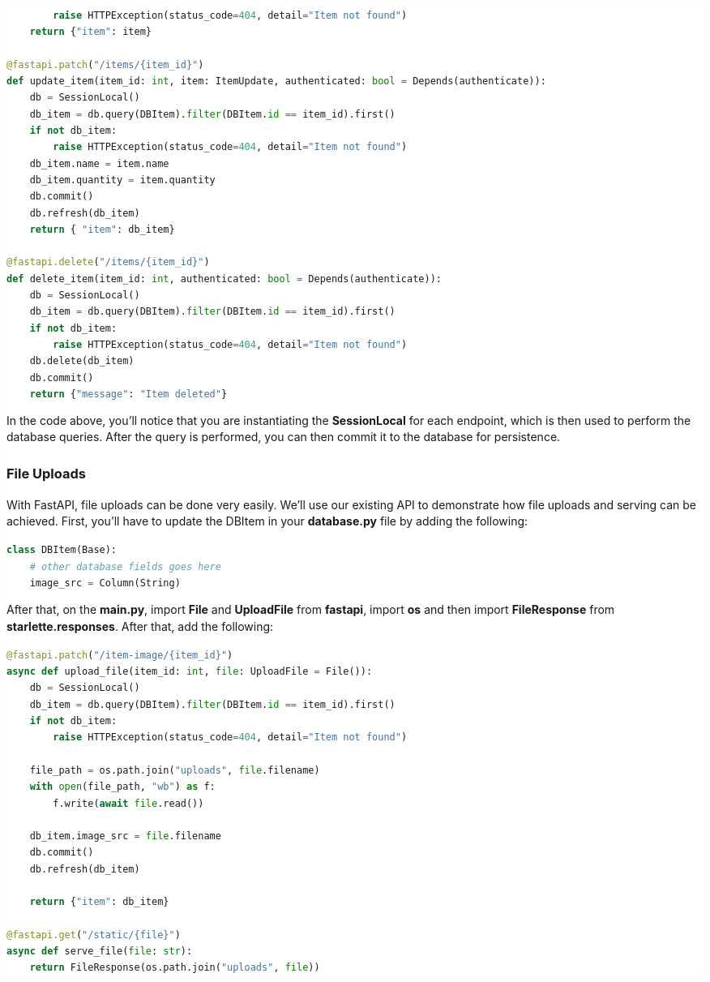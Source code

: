 ```py
        raise HTTPException(status_code=404, detail="Item not found")
    return {"item": item}

@fastapi.patch("/items/{item_id}")
def update_item(item_id: int, item: ItemUpdate, authenticated: bool = Depends(authenticate)):
    db = SessionLocal()
    db_item = db.query(DBItem).filter(DBItem.id == item_id).first()
    if not db_item:
        raise HTTPException(status_code=404, detail="Item not found")
    db_item.name = item.name
    db_item.quantity = item.quantity
    db.commit()
    db.refresh(db_item)
    return { "item": db_item}

@fastapi.delete("/items/{item_id}")
def delete_item(item_id: int, authenticated: bool = Depends(authenticate)):
    db = SessionLocal()
    db_item = db.query(DBItem).filter(DBItem.id == item_id).first()
    if not db_item:
        raise HTTPException(status_code=404, detail="Item not found")
    db.delete(db_item)
    db.commit()
    return {"message": "Item deleted"}
```

In the code above, you’ll notice that you are instantiating the **SessionLocal** for each endpoint, which is then used to perform the database queries. After the query is performed, you can then commit it to the database for persistence.

### File Uploads

With FastAPI, file uploads can be done very easily. We’ll use our existing API to demonstrate how file uploads and serving can be achieved. First, you’ll have to update the DBItem in your **database.py** file by adding the following:

```py
class DBItem(Base):
    # other database fields goes here
    image_src = Column(String)
```

After that, on the **main.py**, import **File** and **UploadFile** from **fastapi**, import **os** and then import **FileResponse** from **starlette.responses**. After that, add the following:

```py
@fastapi.patch("/item-image/{item_id}")
async def upload_file(item_id: int, file: UploadFile = File()):
    db = SessionLocal()
    db_item = db.query(DBItem).filter(DBItem.id == item_id).first()
    if not db_item:
        raise HTTPException(status_code=404, detail="Item not found")

    file_path = os.path.join("uploads", file.filename)
    with open(file_path, "wb") as f:
        f.write(await file.read())

    db_item.image_src = file.filename
    db.commit()
    db.refresh(db_item)

    return {"item": db_item}

@fastapi.get("/static/{file}")
async def serve_file(file: str):
    return FileResponse(os.path.join("uploads", file))
```